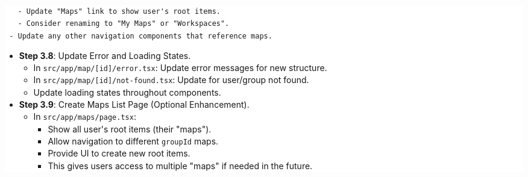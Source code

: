        - Update "Maps" link to show user's root items.
       - Consider renaming to "My Maps" or "Workspaces".
     - Update any other navigation components that reference maps.
   - **Step 3.8**: Update Error and Loading States.
     - In `src/app/map/[id]/error.tsx`: Update error messages for new structure.
     - In `src/app/map/[id]/not-found.tsx`: Update for user/group not found.
     - Update loading states throughout components.
   - **Step 3.9**: Create Maps List Page (Optional Enhancement).
     - In `src/app/maps/page.tsx`:
       - Show all user's root items (their "maps").
       - Allow navigation to different `groupId` maps.
       - Provide UI to create new root items.
       - This gives users access to multiple "maps" if needed in the future.
